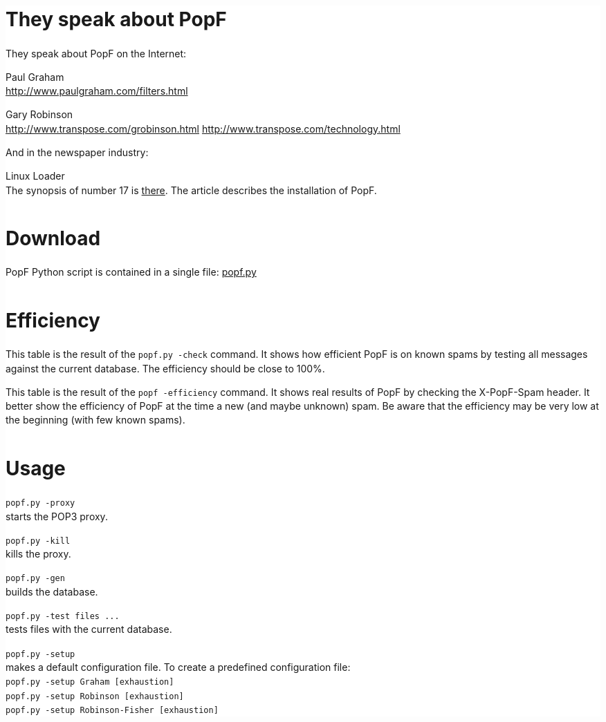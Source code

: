 # They speak about PopF

They speak about PopF on the Internet:

Paul Graham  
<http://www.paulgraham.com/filters.html>

Gary Robinson  
<http://www.transpose.com/grobinson.html>
<http://www.transpose.com/technology.html>

And in the newspaper industry:

Linux Loader  
The synopsis of number 17 is
[there](http://www.linuxfrench.net/article.php?id_article=1224). The
article describes the installation of PopF.

# Download

PopF Python script is contained in a single file: [popf.py](popf.py)

# Efficiency

This table is the result of the `popf.py -check` command. It shows how
efficient PopF is on known spams by testing all messages against the
current database. The efficiency should be close to 100%.

This table is the result of the `popf -efficiency` command. It shows
real results of PopF by checking the X-PopF-Spam header. It better show
the efficiency of PopF at the time a new (and maybe unknown) spam. Be
aware that the efficiency may be very low at the beginning (with few
known spams).

# Usage

`popf.py -proxy`  
starts the POP3 proxy.

`popf.py -kill`  
kills the proxy.

`popf.py -gen`  
builds the database.

`popf.py -test files ...`  
tests files with the current database.

`popf.py -setup`  
makes a default configuration file. To create a predefined configuration file:  
`popf.py -setup Graham [exhaustion]`  
`popf.py -setup Robinson [exhaustion]`  
`popf.py -setup Robinson-Fisher [exhaustion]`
